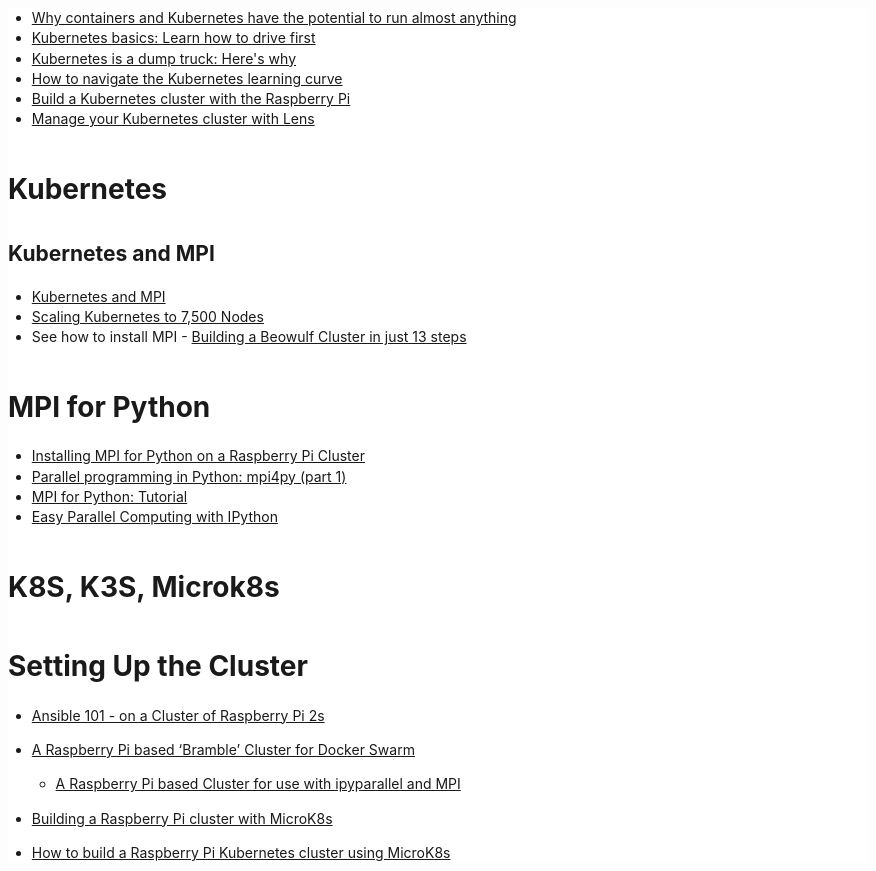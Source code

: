 - [Why containers and Kubernetes have the potential to run almost anything](https://opensource.com/article/19/6/kubernetes-potential-run-anything)
- [Kubernetes basics: Learn how to drive first](https://opensource.com/article/19/6/kubernetes-basics)
- [Kubernetes is a dump truck: Here's why](https://opensource.com/article/19/6/kubernetes-dump-truck)
- [How to navigate the Kubernetes learning curve](https://opensource.com/article/19/6/kubernetes-learning-curve)
- [Build a Kubernetes cluster with the Raspberry Pi](https://opensource.com/article/20/6/kubernetes-raspberry-pi)
- [Manage your Kubernetes cluster with Lens](https://opensource.com/article/20/6/kubernetes-lens)


# Kubernetes


## Kubernetes and MPI

- [Kubernetes and MPI](https://stackoverflow.com/questions/38093438/kubernetes-and-mpi)
- [Scaling Kubernetes to 7,500 Nodes](https://openai.com/blog/scaling-kubernetes-to-7500-nodes/)
- See how to install MPI - [Building a Beowulf Cluster in just 13 steps](https://www.linux.com/training-tutorials/building-beowulf-cluster-just-13-steps/)


# MPI for Python

- [Installing MPI for Python on a Raspberry Pi Cluster](https://thenewstack.io/installing-mpi-python-raspberry-pi-cluster-runs-docker/)
- [Parallel programming in Python: mpi4py (part 1)](https://www.kth.se/blogs/pdc/2019/08/parallel-programming-in-python-mpi4py-part-1/)
- [MPI for Python: Tutorial](https://mpi4py.readthedocs.io/en/stable/tutorial.html)
- [Easy Parallel Computing with IPython](https://andrewmellor.co.uk/blog/articles/2015/04/30/easy-parallel/)


# K8S, K3S, Microk8s


# Setting Up the Cluster

- [Ansible 101 - on a Cluster of Raspberry Pi 2s](https://www.jeffgeerling.com/blog/ansible-101-cluster-raspberry-pi-2s)
- [A Raspberry Pi based ‘Bramble’ Cluster for Docker Swarm](https://glasstty.com/a-raspberry-pi-based-bramble-cluster-for-docker-swarm/)

  - [A Raspberry Pi based Cluster for use with ipyparallel and MPI](https://glasstty.com/a-raspberry-pi-based-cluster-for-use-with-ipyparallel-and-mpi/)

- [Building a Raspberry Pi cluster with MicroK8s](https://ubuntu.com/blog/building-a-raspberry-pi-cluster-with-microk8s)
- [How to build a Raspberry Pi Kubernetes cluster using MicroK8s](https://ubuntu.com/tutorials/how-to-kubernetes-cluster-on-raspberry-pi#1-overview)
